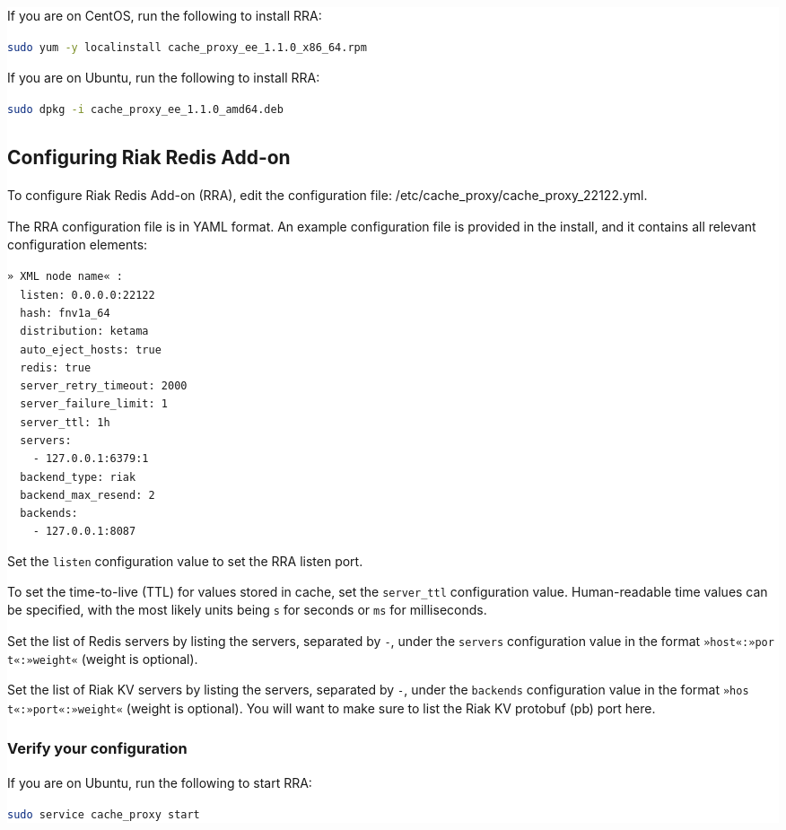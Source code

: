 If you are on CentOS, run the following to install RRA:

```bash
sudo yum -y localinstall cache_proxy_ee_1.1.0_x86_64.rpm
```

If you are on Ubuntu, run the following to install RRA:

```bash
sudo dpkg -i cache_proxy_ee_1.1.0_amd64.deb
```

## Configuring Riak Redis Add-on

To configure Riak Redis Add-on (RRA), edit the configuration file: /etc/cache_proxy/cache_proxy_22122.yml.

The RRA configuration file is in YAML format. An example configuration
file is provided in the install, and it contains all relevant configuration elements:

```config
» XML node name« :
  listen: 0.0.0.0:22122
  hash: fnv1a_64
  distribution: ketama
  auto_eject_hosts: true
  redis: true
  server_retry_timeout: 2000
  server_failure_limit: 1
  server_ttl: 1h
  servers:
    - 127.0.0.1:6379:1
  backend_type: riak
  backend_max_resend: 2
  backends:
    - 127.0.0.1:8087
```

Set the `listen` configuration value to set the RRA listen port.

To set the time-to-live (TTL) for values stored in cache, set the `server_ttl`
configuration value. Human-readable time values can be specified,
with the most likely units being `s` for seconds or `ms` for milliseconds.

Set the list of Redis servers by listing the servers, separated by `-`, under the `servers` configuration value in the format `»host«:»port«:»weight«` (weight is optional).

Set the list of Riak KV servers by listing the servers, separated by `-`, under the `backends` configuration value in the format `»host«:»port«:»weight«`
(weight is optional). You will want to make sure to list the Riak KV protobuf (pb) port here.

### Verify your configuration

If you are on Ubuntu, run the following to start RRA:

```bash
sudo service cache_proxy start
```
